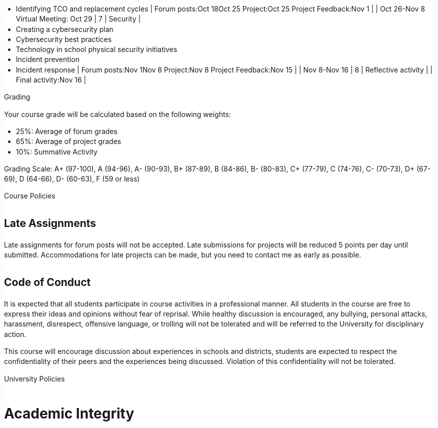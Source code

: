 - Identifying TCO and replacement cycles
 | Forum posts:Oct 18Oct 25
Project:Oct 25
Project Feedback:Nov 1 |
| Oct 26-Nov 8
Virtual Meeting: Oct 29 | 7 | Security |
- Creating a cybersecurity plan
- Cybersecurity best practices
- Technology in school physical security initiatives
- Incident prevention
- Incident response
 | Forum posts:Nov 1Nov 8
Project:Nov 8
Project Feedback:Nov 15 |
| Nov 8-Nov 16 | 8 | Reflective activity |
 | Final activity:Nov 16 |

Grading

Your course grade will be calculated based on the following weights:

- 25%: Average of forum grades
- 65%: Average of project grades
- 10%: Summative Activity

Grading Scale: A+ (97-100), A (94-96), A- (90-93), B+ (87-89), B (84-86), B- (80-83), C+ (77-79), C (74-76), C- (70-73), D+ (67-69), D (64-66), D- (60-63), F (59 or less)

Course Policies

## Late Assignments

Late assignments for forum posts will not be accepted. Late submissions for projects will be reduced 5 points per day until submitted. Accommodations for late projects can be made, but you need to contact me as early as possible.

## Code of Conduct

It is expected that all students participate in course activities in a professional manner. All students in the course are free to express their ideas and opinions without fear of reprisal. While healthy discussion is encouraged, any bullying, personal attacks, harassment, disrespect, offensive language, or trolling will not be tolerated and will be referred to the University for disciplinary action.

This course will encourage discussion about experiences in schools and districts, students are expected to respect the confidentiality of their peers and the experiences being discussed. Violation of this confidentiality will not be tolerated.

University Policies

# Academic Integrity
